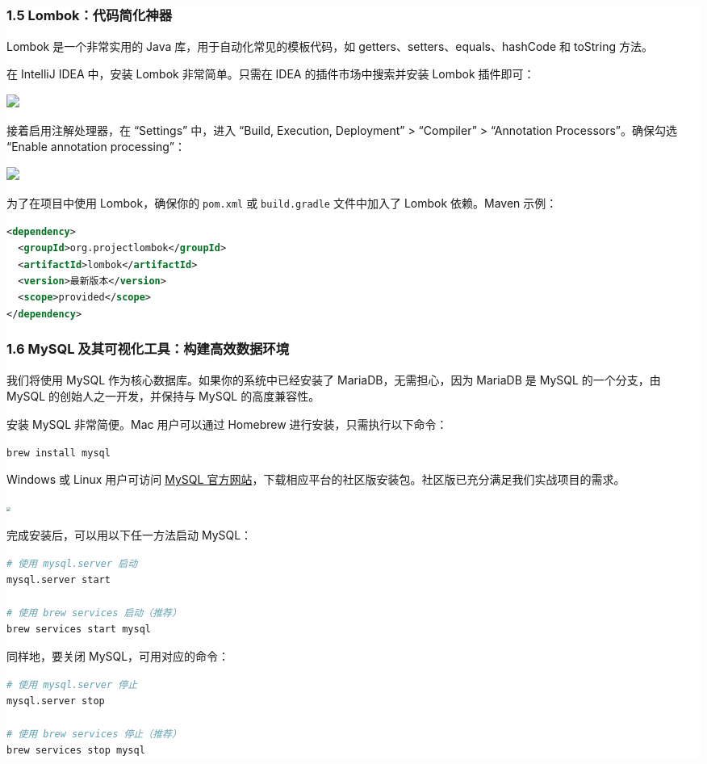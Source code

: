 ### 1.5 Lombok：代码简化神器

Lombok 是一个非常实用的 Java 库，用于自动化常见的模板代码，如 getters、setters、equals、hashCode 和 toString 方法。

在 IntelliJ IDEA 中，安装 Lombok 非常简单。只需在 IDEA 的插件市场中搜索并安装 Lombok 插件即可：

![](https://javgo-images.oss-cn-beijing.aliyuncs.com/2023-09-17-024723.png)

接着启用注解处理器，在 “Settings” 中，进入  “Build, Execution, Deployment” > “Compiler” > “Annotation Processors”。确保勾选 “Enable annotation processing”：

![](https://javgo-images.oss-cn-beijing.aliyuncs.com/2023-10-29-121745.png)

为了在项目中使用 Lombok，确保你的 `pom.xml` 或 `build.gradle` 文件中加入了 Lombok 依赖。Maven 示例：

```xml
<dependency>
  <groupId>org.projectlombok</groupId>
  <artifactId>lombok</artifactId>
  <version>最新版本</version>
  <scope>provided</scope>
</dependency>
```

### 1.6 MySQL 及其可视化工具：构建高效数据环境

我们将使用 MySQL 作为核心数据库。如果你的系统中已经安装了 MariaDB，无需担心，因为 MariaDB 是 MySQL 的一个分支，由 MySQL 的创始人之一开发，并保持与 MySQL 的高度兼容性。

安装 MySQL 非常简便。Mac 用户可以通过 Homebrew 进行安装，只需执行以下命令：

```bash
brew install mysql
```

Windows 或 Linux 用户可访问 [MySQL 官方网站](https://dev.mysql.com/downloads/mysql)，下载相应平台的社区版安装包。社区版已充分满足我们实战项目的需求。

<img src="https://javgo-images.oss-cn-beijing.aliyuncs.com/2023-09-17-025049.png" style="zoom: 33%;" />

完成安装后，可以用以下任一方法启动 MySQL：

```bash
# 使用 mysql.server 启动
mysql.server start

# 使用 brew services 启动（推荐）
brew services start mysql
```

同样地，要关闭 MySQL，可用对应的命令：

```bash
# 使用 mysql.server 停止
mysql.server stop

# 使用 brew services 停止（推荐）
brew services stop mysql
```
